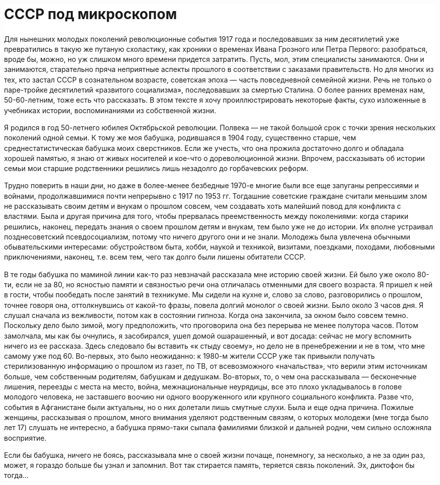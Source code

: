 # СССР под микроскопом

Для нынешних молодых поколений революционные события 1917 года и последовавших за ним десятилетий уже превратились в такую же путаную схоластику, как хроники о временах Ивана Грозного или Петра Первого: разобраться, вроде бы, можно, но уж слишком много времени придется затратить. Пусть, мол, этим специалисты занимаются. Они и занимаются, старательно пряча неприятные аспекты прошлого в соответствии с заказами правительств. Но для многих из тех, кто застал СССР в сознательном возрасте, советская эпоха — часть повседневной семейной жизни. Речь не только о паре-тройке десятилетий «развитого социализма», последовавших за смертью Сталина. О более ранних временах нам, 50-60-летним, тоже есть что рассказать. В этом тексте я хочу проиллюстрировать некоторые факты, сухо изложенные в учебниках истории, воспоминаниями из собственной жизни.

Я родился в год 50-летнего юбилея Октябрьской революции. Полвека — не такой большой срок с точки зрения нескольких поколений одной семьи. К тому же моя  бабушка, родившаяся в 1904 году, существенно старше, чем среднестатистическая бабушка моих сверстников. Если же учесть, что она прожила достаточно долго и обладала хорошей памятью, я знаю от живых носителей и кое-что о дореволюционной жизни. Впрочем, рассказывать об истории семьи мои старшие родственники решились лишь незадолго до горбачевских реформ. 

Трудно поверить в наши дни, но даже в более-менее безбедные 1970-е многие были все еще запуганы репрессиями и войнами, продолжавшимися почти непрерывно с 1917 по 1953 гг. Тогдашние советские граждане считали меньшим злом не рассказывать своим детям и внукам о прошлом совсем, чем создавать хоть малейший повод для конфликта с властями. Была и другая причина для того, чтобы прервалась преемственность между поколениями: когда старики решились, наконец, передать знания о своем прошлом детям и внукам, тем было уже не до истории. Их вполне устраивал позднесоветский псевдосоциализм, потому что ничего другого они и не знали. Молодежь была увлечена обычными обывательскими интересами: обустройством быта, хобби, наукой и техникой, визитами, поездками, походами, любовными приключениями, наконец, т.е. всем тем, чего так долго были лишены обитатели СССР.

В те годы бабушка по маминой линии как-то раз невзначай рассказала мне историю своей жизни. Ей было уже около 80-ти, если не за 80, но ясностью памяти и связностью речи она отличалась отменными для своего возраста. Я пришел к ней в гости, чтобы пообедать после занятий в техникуме. Мы сидели на кухне и, слово за слово, разговорились о прошлом, точнее говоря она, оттолкнувшись от какой-то фразы, повела долгий монолог о своей жизни. Было около 3 часов дня. Я слушал сначала из вежливости, потом как в состоянии гипноза. Когда она закончила, за окном было совсем темно. Поскольку дело было зимой, могу предположить, что проговорила она без перерыва не менее полутора часов. Потом замолчала, мы как бы очнулись, я засобирался, ушел домой ошарашенный, и вот досада: сейчас не могу вспомнить ничего из ее рассказа. Здесь следовало бы вставить «к стыду своему», но дело не в пренебрежении и не в том, что мне самому уже под 60. Во-первых, это было неожиданно: к 1980-м жители СССР уже так привыкли получать стерилизованную информацию о прошлом из газет, по ТВ, от всевозможного «начальства», что верили этим источникам больше, чем собственным родителям, бабушкам и дедушкам. Во-вторых, то, о чем она рассказывала — бесконечные лишения, переезды с места на место, война,  межнациональные неурядицы, все это плохо укладывалось в голове молодого человека, не заставшего воочию ни одного вооруженного или крупного социального конфликта. Разве что, события в Афганистане были актуальны, но о них долетали лишь смутные слухи. Была и еще одна причина. Пожилые женщины, рассказывая о прошлом, много внимания уделяют родственным связям, о которых молодежи (мне тогда было лет 17) слушать не интересно, а бабушка прямо-таки сыпала фамилиями близкой и дальней родни, чем сильно осложняла восприятие. 

Если бы бабушка, ничего не боясь, рассказывала мне о своей жизни почаще, понемногу, за несколько, а не за один раз, может, я гораздо больше бы узнал и запомнил. Вот так стирается память, теряется связь поколений. Эх, диктофон бы тогда…
